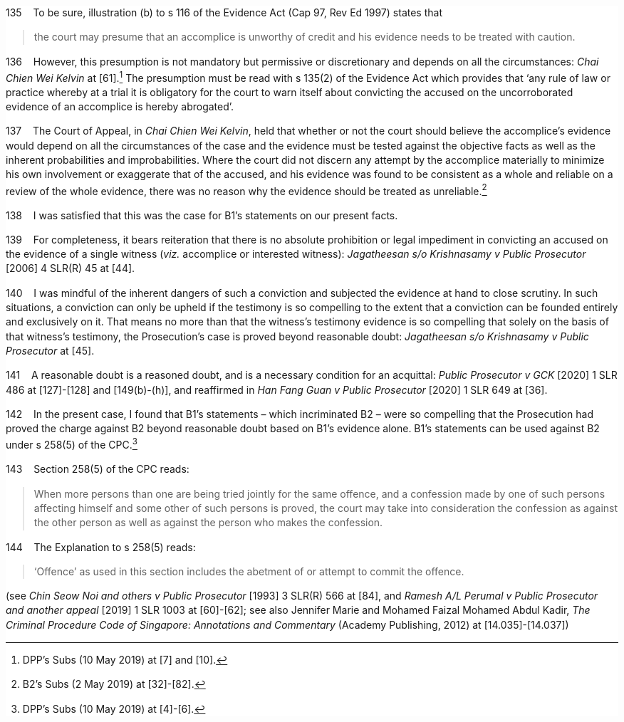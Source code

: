 135    To be sure, illustration (b) to s 116 of the Evidence Act (Cap 97, Rev Ed 1997) states that

> the court may presume that an accomplice is unworthy of credit and his evidence needs to be treated with caution.

136    However, this presumption is not mandatory but permissive or discretionary and depends on all the circumstances: _Chai Chien Wei Kelvin_ at \[61\].[^114] The presumption must be read with s 135(2) of the Evidence Act which provides that ‘any rule of law or practice whereby at a trial it is obligatory for the court to warn itself about convicting the accused on the uncorroborated evidence of an accomplice is hereby abrogated’.

137    The Court of Appeal, in _Chai Chien Wei Kelvin_, held that whether or not the court should believe the accomplice’s evidence would depend on all the circumstances of the case and the evidence must be tested against the objective facts as well as the inherent probabilities and improbabilities. Where the court did not discern any attempt by the accomplice materially to minimize his own involvement or exaggerate that of the accused, and his evidence was found to be consistent as a whole and reliable on a review of the whole evidence, there was no reason why the evidence should be treated as unreliable.[^115]

138    I was satisfied that this was the case for B1’s statements on our present facts.

139    For completeness, it bears reiteration that there is no absolute prohibition or legal impediment in convicting an accused on the evidence of a single witness (_viz._ accomplice or interested witness): _Jagatheesan s/o Krishnasamy v Public Prosecutor_ <span class="citation">\[2006\] 4 SLR(R) 45</span> at \[44\].

140    I was mindful of the inherent dangers of such a conviction and subjected the evidence at hand to close scrutiny. In such situations, a conviction can only be upheld if the testimony is so compelling to the extent that a conviction can be founded entirely and exclusively on it. That means no more than that the witness’s testimony evidence is so compelling that solely on the basis of that witness’s testimony, the Prosecution’s case is proved beyond reasonable doubt: _Jagatheesan s/o Krishnasamy v Public Prosecutor_ at \[45\].

141    A reasonable doubt is a reasoned doubt, and is a necessary condition for an acquittal: _Public Prosecutor v GCK_ <span class="citation">\[2020\] 1 SLR 486</span> at \[127\]-\[128\] and \[149(b)-(h)\], and reaffirmed in _Han Fang Guan v Public Prosecutor_ <span class="citation">\[2020\] 1 SLR 649</span> at \[36\].

142    In the present case, I found that B1’s statements – which incriminated B2 – were so compelling that the Prosecution had proved the charge against B2 beyond reasonable doubt based on B1’s evidence alone. B1’s statements can be used against B2 under s 258(5) of the CPC.[^116]

143    Section 258(5) of the CPC reads:

> When more persons than one are being tried jointly for the same offence, and a confession made by one of such persons affecting himself and some other of such persons is proved, the court may take into consideration the confession as against the other person as well as against the person who makes the confession.

144    The Explanation to s 258(5) reads:

> ‘Offence’ as used in this section includes the abetment of or attempt to commit the offence.

(see _Chin Seow Noi and others v Public Prosecutor_ <span class="citation">\[1993\] 3 SLR(R) 566</span> at \[84\], and _Ramesh A/L Perumal v Public Prosecutor and another appeal_ <span class="citation">\[2019\] 1 SLR 1003</span> at \[60\]-\[62\]; see also Jennifer Marie and Mohamed Faizal Mohamed Abdul Kadir, _The Criminal Procedure Code of Singapore: Annotations and Commentary_ (Academy Publishing, 2012) at \[14.035\]-\[14.037\])


[^1]: DPP’s Subs (20 November 2017) at \[82\].
[^2]: NE, 10 October 2017, 63/10-12 and 64/7-9. B1’s Subs (20 November 2017) at \[1\]-\[2\].
[^3]: NE, 11 October 2017, 51/3-9. B1’s Subs (20 November 2017) at \[17(e)\]. DPP’s Subs (20 November 2017) at \[85\].
[^4]: NE, 11 October 2017, 49/17-26, 51/10-14, and 53/5-15. B1’s Subs (20 November 2017) at \[17(g)\].
[^5]: NE, 10 October 2017, 70/26-27, 85/20-29, and 86/5-9. NE, 11 October 2017, 2/25-3/11 and 48/3-4.
[^6]: P19 to P23.
[^7]: NE, 6 June 2017, 40/21-25. NE, 10 October 2017, 78/28-79/10. NE, 11 October 2017, 57/21-26. B2’s Subs (2 May 2019) at \[5b\], \[8\] and \[16\]-\[18\].
[^8]: NE, 11 October 2017, 55/13-56/15 and 60/1-4. NE, 12 October 2017, 5/3-8 and 7/13-31. DPP’s Subs (20 November 2017) at \[5\], \[98\] and \[105\]-\[109\]. B2’s Subs (2 May 2019) at \[5a\], \[8\] and \[83\]-\[102\].
[^9]: P19 at \[7\]. P20 at \[29\]. P21 at \[33\].
[^10]: P23 at \[68\] and \[70\].
[^11]: P19 at \[8\]. P20 at \[30\].
[^12]: P22 at \[46\]. NE, 11 October 2017, 46/1-5.
[^13]: NE, 6 June 2017, 4/25-26 and 9/16-20.
[^14]: P18 (1545 hours). Exhibit B: Summary of Tele-Communications Records (‘Exhibit B’).
[^15]: P18 (1613 hours). Exhibit B. NE, 11 October 2017, 47/15-18.
[^16]: NE, 11 October 2017, 52/15-22.
[^17]: NE, 5 June 2017, 18/11-12, 19/4-5, 20/2-13, 24/15-19, 45/29-30, 48/27-29, and 50/23-24. Statement of Agreed Facts (‘SOAF’) at \[9\].
[^18]: SOAF at \[9\]. P16/39-41.
[^19]: P16/38.
[^20]: NE, 10 October 2017, 63/10-12 and 64/7-9. B1’s Subs (20 November 2017) at \[1\]-\[2\].
[^21]: NE, 17 July 2017, 4/8-16.
[^22]: P21 at \[39\]. NE, 9 October 2017, 38/15-24. NE, 11 October 2017, 44/2-5.
[^23]: NE, 11 October 2017, 49/17-26 and 51/3-24.
[^24]: NE, 11 October 2017, 9/18-22, 12/3-20, and 15/7-32.
[^25]: NE, 11 October 2017, 8/27-9/3.
[^26]: NE, 11 October 2017, 51/3-9. B1’s Subs (20 November 2017) at \[17(e)\]. DPP’s Subs (20 November 2017) at \[85\].
[^27]: NE, 11 October 2017, 49/17-26, 51/10-14, and 53/5-15. B1’s Subs (20 November 2017) at \[17(g)\].
[^28]: NE, 11 October 2017, 53/6-9.
[^29]: SOAF at \[9\]. P16/39-41.
[^30]: P21 at \[38\]. P22 at \[61\]. Exhibit B at s/n 156 and 129. NE, 9 October 2017, 29/8-18. NE, 11 October 2017, 7/12-18 and 56/32-57/2. NE, 12 October 2017, 5/10-12.
[^31]: NE, 11 October 2017, 7/19-8/10 and 12/21-26.
[^32]: P21 at \[38\]. P22 at \[61\].
[^33]: P21 at \[38\].
[^34]: NE, 5 June 2017, 25/2-4, 34/3-7, and 39/9-40/13. SOAF at \[9\].
[^35]: P21 at \[42\].
[^36]: P21 at \[38\]-\[39\].
[^37]: NE, 5 June 2017, 40/30-32.
[^38]: NE, 6 June 2017, 10/10-13.
[^39]: NE, 5 June 2017, 9/6-7, 12/17-21, 35/7-8, and 42/1-4. NE, 6 June 2017, 82/5-9.
[^40]: NE, 6 June 2017, 4/7-11 and 14/24-33.
[^41]: NE, 6 June 2017, 8/1-16, 16/1-18, and 34/28-35/5.
[^42]: NE, 6 June 2017, 4/1-6 and 9/21-10/6.
[^43]: NE, 6 June 2017, 19/1-26, 39/3-21, and 81/14-18. DPP’s Sub (10 May 2019) at \[19\].
[^44]: NE, 6 June 2017, 4/25-26 and 9/16-20.
[^45]: P18. Exhibit B. NE, 12 October 2017, 27/6-28/12. NE, 11 October 2017, 46/26-47/6. DPP’s Subs (20 November 2017) at \[23\]-\[28\].
[^46]: NE, 6 June 2017, 45/10-24. NE, 11 October 2017, 47/15-18.
[^47]: NE, 6 June 2017, 60/7-18.
[^48]: PW1 and PW2.
[^49]: NE, 15 November 2016, 5/30-6/6, 6/20-23, and 23/4-8.
[^50]: NE, 6 June 2017, 4/7-11.
[^51]: NE, 6 June 2017, 19/1-26 and 39/3-21.
[^52]: P18. Exhibit B.
[^53]: P19 at \[6\]. P22 at \[46\] and \[51\].
[^54]: P21 at \[39\]. NE, 9 October 2017, 37/29-38/4. NE, 11 October 2017, 43/30-44/25.
[^55]: NE, 6 June 2017, 37/29-38/9.
[^56]: NE, 6 June 2017, 40/21-25. NE, 10 October 2017, 78/28-79/10. NE, 11 October 2017, 57/21-26. B2’s Subs (2 May 2019) at \[5b\], \[8\] and \[16\]-\[18\].
[^57]: PW8.
[^58]: NE, 6 June 2017, 55/28-56/1. DPP’s Subs (20 November 2017) at \[28\].
[^59]: PW9.
[^60]: NE, 6 June 2017, 77/23-26. DPP’s Subs (20 November 2017) at \[125\]-\[128\].
[^61]: P18 (1545 hours). Exhibit B. NE, 6 June 2017, 4/25-26 and 9/16-20.
[^62]: P19 at \[7\]. P20 at \[29\]. P21 at \[33\].
[^63]: NE, 6 June 2017, 37/29-38/9. DPP’s Subs (20 November 2017) at \[59\].
[^64]: NE, 10 October 2017, 70/26-27, 85/20-29, and 86/5-9. NE, 11 October 2017, 2/25-3/11 and 48/3-4.
[^65]: P27. NE, 12 October 2017, 22/24-23/16.
[^66]: NE, 10 October 2017, 69/20-70/19. NE, 11 October 2017, 55/32-33 and 59/3-32. NE, 12 October 2017, 5/24-26 and 21/29-30.
[^67]: NE, 12 October 2017, 22/12-24/14. DPP’s Subs (20 November 2017) at \[62\] and \[117\]-\[121\].
[^68]: NE, 11 October 2017, 55/13-56/15 and 60/1-4. NE, 12 October 2017, 5/3-8 and 7/13-31. DPP’s Subs (20 November 2017) at \[5\], \[98\] and \[105\]-\[109\]. B2’s Subs (2 May 2019) at \[5a\], \[8\] and \[83\]-\[102\].
[^69]: Exhibit B at s/n 46. NE, 12 October 2017, 17/26-18/7. B2’s Subs (2 May 2019) at \[90\]-\[91\].
[^70]: P22 at \[52\]. NE, 9 October 2017, 39/15-30. NE, 10 October 2017, 71/1-28, 80/5-8, 83/15-17, and 86/5-9. NE, 11 October 2017, 60/1-4 and 47/22-48/2. DPP’s Subs (10 May 2019) at \[23\].
[^71]: SOAF at \[17\]. NE, 9 October 2017, 42/15-19. DPP’s Subs (20 November 2017) at \[124\]. DPP’s Subs (10 May 2019) at \[24\]-\[26\] and \[28\].
[^72]: Exhibit B at s/n 56.
[^73]: P27.
[^74]: NE, 12 October 2017, 8/1-9.
[^75]: NE, 12 October 2017, 13/11-14/14. DPP’s Subs (20 November 2017) at \[60\]-\[61\] and \[110\]-\[116\]. B2’s Subs (2 May 2019) at \[93\]-\[98\].
[^76]: NE, 9 October 2017, 13/30-14/9 and 15/11-13. NE, 12 October 2017, 15/11- 17/25, 18/8-18, and 32/12-33/14.
[^77]: Exhibit B at s/n 56 to 57. NE, 11 October 2017, 28/10-32. NE, 9 October 2017, 14/19-25 and 17/2-5. NE, 12 October 2017, 18/19-27 and 33/15-20. B2’s Subs (2 May 2019) at \[93\]-\[102\].
[^78]: NE, 12 October 2017, 18/31-32.
[^79]: P19 at \[7\]. P20 at \[29\].
[^80]: Exhibit B at s/n 89. NE, 12 October 2017, 18/2-20/15 and 30/20-26. DPP’s Subs (20 November 2017) at \[113\]-\[115\].
[^81]: P18. NE, 11 October 2017, 46/26-47/6. Exhibit B.
[^82]: P19 at \[8\]. P20 at \[30\].
[^83]: P22 at \[46\]. NE, 11 October 2017, 46/1-5.
[^84]: P19 to P23.
[^85]: PW11.
[^86]: NE, 17 July 2017, 15/1-12.
[^87]: NE, 8 June 2017, 55/16-21.
[^88]: NE, 8 June 2017, 39/22-31, 54/28-32, and 62/11-14. NE, 17 July 2017, 7/3-7 and 14/1-2.
[^89]: NE, 8 June 2017, 40/1-3, 54/32-33, and 62/15-17. NE, 17 July 2017, 7/8-10 and 14/2-3.
[^90]: NE, 8 June 2017, 44/27-32, 54/34-55/2, 55/11-15, and 62/18-20. NE, 17 July 2017, 6/11-21, 14/18-21, and 35/25-32. NE, 9 October 2017, 52/2-53/9 and 70/10-73/17.
[^91]: NE, 8 June 2017, 28/11-29, 31/1-11, 31/28-32/6, 33/22-32, 34/23-32, 36/1-19, 39/22-40/7, 45/2-9, 45/22-24, 45/29-47/4, 47/27-48/7, and 49/10-13.
[^92]: PW10.
[^93]: NE, 8 June 2017, 4/28-5/3, 7/3-11, 8/18-28, 11/10-17, 12/29-13/4, 16/28-18/1, 21/1-16, and 23/27-24/3.
[^94]: NE, 17 July 2017, 5/2-6/16 and 35/9-23.
[^95]: P24.
[^96]: NE, 8 June 2017, 62/30-65/24.
[^97]: NE, 8 June 2017, 54/18-55/8, 57/8-58/2, and 60/3-9. NE, 17 July 2017, 10/28-11/2.
[^98]: NE, 17 July 2017, 21/18-22/23, 23/3-25/29, 26/3-8, and 30/1-8.
[^99]: NE, 8 June 2017, 14/10-16.
[^100]: NE, 10 October 2017, 37/19-23. NE, 11 October 2017, 35/9-14.
[^101]: P19. NE, 9 October 2017, 17/11-24 and 51/7-16. NE, 10 October 2017, 48/11-20.
[^102]: NE, 8 June 2017, 44/3-19, 50/3-11, 51/3-13, and 52/3-13. NE, 8 June 2017, 56/24-27. NE, 10 October 2017, 17/29-19/29.
[^103]: NE, 8 June 2017, 50/12-21. NE, 9 October 2017, 21/7-15.
[^104]: NE, 8 June 2017, 52/14-53/2. NE, 9 October 2017, 37/29-38/14.
[^105]: P19 at \[5\]. P22 at \[50\].
[^106]: P19 at \[7\]. P22 at \[46\] and \[51\].
[^107]: P21 at \[39\]. NE, 9 October 2017, 37/29-38/4. NE, 11 October 2017, 43/30- 44/25.
[^108]: P21 at \[39\]. NE, 9 October 2017, 38/15-24.
[^109]: P21 at \[40\]. P17 (1st row).
[^110]: P19 at \[8\]. P20 at \[30\].
[^111]: P1 and P2.
[^112]: P19 at \[7\]. P20 at \[29\]. P21 at \[33\]. P23 at \[68\] and \[70\].
[^113]: P24 at \[1\] and \[3\]. NE, 11 October 2017, 44/26-45/19. B1’s Subs (20 November 2017) at \[9\]-\[11\].
[^114]: DPP’s Subs (10 May 2019) at \[7\] and \[10\].
[^115]: B2’s Subs (2 May 2019) at \[32\]-\[82\].
[^116]: DPP’s Subs (10 May 2019) at \[4\]-\[6\].
[^117]: P19 at \[7\]. P20 at \[29\]. P21 at \[33\].
[^118]: P19 at \[8\]. P20 at \[30\].
[^119]: P22 at \[46\]. NE, 11 October 2017, 46/1-5.
[^120]: P22 at \[52\].
[^121]: P18. NE, 11 October 2017, 46/26-47/6. Exhibit B.
[^122]: P18 (1545 hours). Exhibit B.
[^123]: P18 (1613 hours). Exhibit B. NE, 11 October 2017, 47/15-18.
[^124]: P24 at \[2\]. B1’s Subs (20 November 2017) at \[17(e)\].
[^125]: P17.
[^126]: Exhibit B. NE, 9 October 2017, 67/15-21 and 69/3-18.
[^127]: P17.
[^128]: Exhibit B at s/n 89. NE, 12 October 2017, 18/28-20/15 and 30/20-26.
[^129]: P20.
[^130]: Exhibit B at s/n 107.
[^131]: P20.
[^132]: Exhibit B at s/n 108 to 113.
[^133]: P17.
[^134]: P23 at \[68\]-\[70\]. NE, 10 October 2017, 69/3-18. NE, 11 October 2017, 16/16-18/29 and 22/1-12.
[^135]: B2’s Subs (3 December 2018) at \[28\] to \[29\].
[^136]: B2’s Subs (3 December 2018) at \[28\] and \[17\] to \[27\]. DPP’s Subs (20 December 2018) at \[3\].
[^137]: DPP’s Subs (20 December 2018) at \[38\].
[^138]: DPP’s Subs (20 December 2018) at \[20\] to \[21\]. B2’s Subs (3 December 2018) at \[21\] to \[22\].
[^139]: NE, 10 October 2017, 80/28-29.
[^140]: NE, 10 October 2017, 71/21-26.
[^141]: NE, 10 October 2017, 78/28-31.
[^142]: NE, 10 October 2017, 84/20-21.
[^143]: NE, 10 October 2017, 84/15-16.
[^144]: NE, 11 October 2017, 2/25-26.
[^145]: DPP’s Subs (20 December 2018) at \[19\].
[^146]: NE, 10 October 2017, 71/1-10.
[^147]: NE, 10 October 2017, 84/15-16.
[^148]: NE, 10 October 2017, 86/5-9.
[^149]: NE, 10 October 2017, 83/15-16.
[^150]: NE, 9 October 2017, 4/1-5/5.
[^151]: NE, 10 October 2017, 80/10-81/16.
[^152]: DPP’s Subs (20 December 2018) at \[29\].
[^153]: NE, 27 December 2018, 36/9-30, 39/4-16, 40/23-25, 43/1-7, 45/16-23, and 46/9-21.
[^154]: NE, 10 October 2017, 71/27-82/30. DPP’s Subs (20 December 2018) at \[19\].
[^155]: NE, 11 October 2017, 4/17.
[^156]: NE, 10 October 2017, 85/10-86/10.
[^157]: NE, 10 October 2017, 86/10. NE, 10 October 2017, 78/24-25.
[^158]: NE, 11 October 2017, 2/14-19. NE, 27 December 2018, 21/15-25/25. DPP’s Subs (20 December 2018) at \[23\] to \[26\].
[^159]: DPP’s Subs (20 December 2018) at \[2\], \[4\] and \[29\] to \[32\]. NE, 27 December 2018, 18/16-20/29.